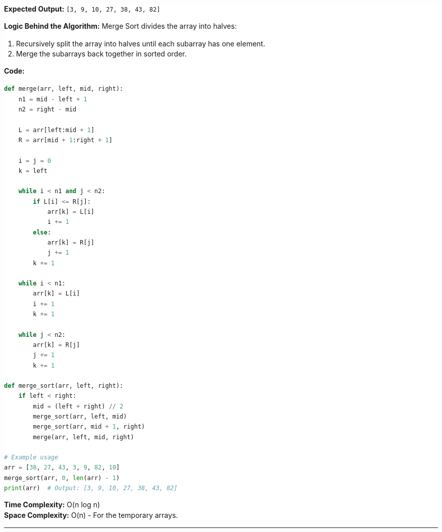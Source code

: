 **Expected Output:** `[3, 9, 10, 27, 38, 43, 82]`

**Logic Behind the Algorithm:**
Merge Sort divides the array into halves:

1. Recursively split the array into halves until each subarray has one element.
2. Merge the subarrays back together in sorted order.

**Code:**

```python
def merge(arr, left, mid, right):
    n1 = mid - left + 1
    n2 = right - mid

    L = arr[left:mid + 1]
    R = arr[mid + 1:right + 1]

    i = j = 0
    k = left

    while i < n1 and j < n2:
        if L[i] <= R[j]:
            arr[k] = L[i]
            i += 1
        else:
            arr[k] = R[j]
            j += 1
        k += 1

    while i < n1:
        arr[k] = L[i]
        i += 1
        k += 1

    while j < n2:
        arr[k] = R[j]
        j += 1
        k += 1

def merge_sort(arr, left, right):
    if left < right:
        mid = (left + right) // 2
        merge_sort(arr, left, mid)
        merge_sort(arr, mid + 1, right)
        merge(arr, left, mid, right)

# Example usage
arr = [38, 27, 43, 3, 9, 82, 10]
merge_sort(arr, 0, len(arr) - 1)
print(arr)  # Output: [3, 9, 10, 27, 38, 43, 82]
```

**Time Complexity:** O(n log n)  
**Space Complexity:** O(n) - For the temporary arrays.

---